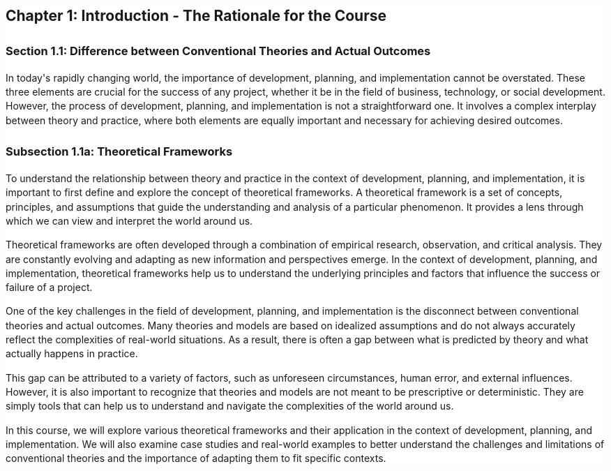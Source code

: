 

## Chapter 1: Introduction - The Rationale for the Course



### Section 1.1: Difference between Conventional Theories and Actual Outcomes



In today's rapidly changing world, the importance of development, planning, and implementation cannot be overstated. These three elements are crucial for the success of any project, whether it be in the field of business, technology, or social development. However, the process of development, planning, and implementation is not a straightforward one. It involves a complex interplay between theory and practice, where both elements are equally important and necessary for achieving desired outcomes.



### Subsection 1.1a: Theoretical Frameworks



To understand the relationship between theory and practice in the context of development, planning, and implementation, it is important to first define and explore the concept of theoretical frameworks. A theoretical framework is a set of concepts, principles, and assumptions that guide the understanding and analysis of a particular phenomenon. It provides a lens through which we can view and interpret the world around us.



Theoretical frameworks are often developed through a combination of empirical research, observation, and critical analysis. They are constantly evolving and adapting as new information and perspectives emerge. In the context of development, planning, and implementation, theoretical frameworks help us to understand the underlying principles and factors that influence the success or failure of a project.



One of the key challenges in the field of development, planning, and implementation is the disconnect between conventional theories and actual outcomes. Many theories and models are based on idealized assumptions and do not always accurately reflect the complexities of real-world situations. As a result, there is often a gap between what is predicted by theory and what actually happens in practice.



This gap can be attributed to a variety of factors, such as unforeseen circumstances, human error, and external influences. However, it is also important to recognize that theories and models are not meant to be prescriptive or deterministic. They are simply tools that can help us to understand and navigate the complexities of the world around us.



In this course, we will explore various theoretical frameworks and their application in the context of development, planning, and implementation. We will also examine case studies and real-world examples to better understand the challenges and limitations of conventional theories and the importance of adapting them to fit specific contexts.

